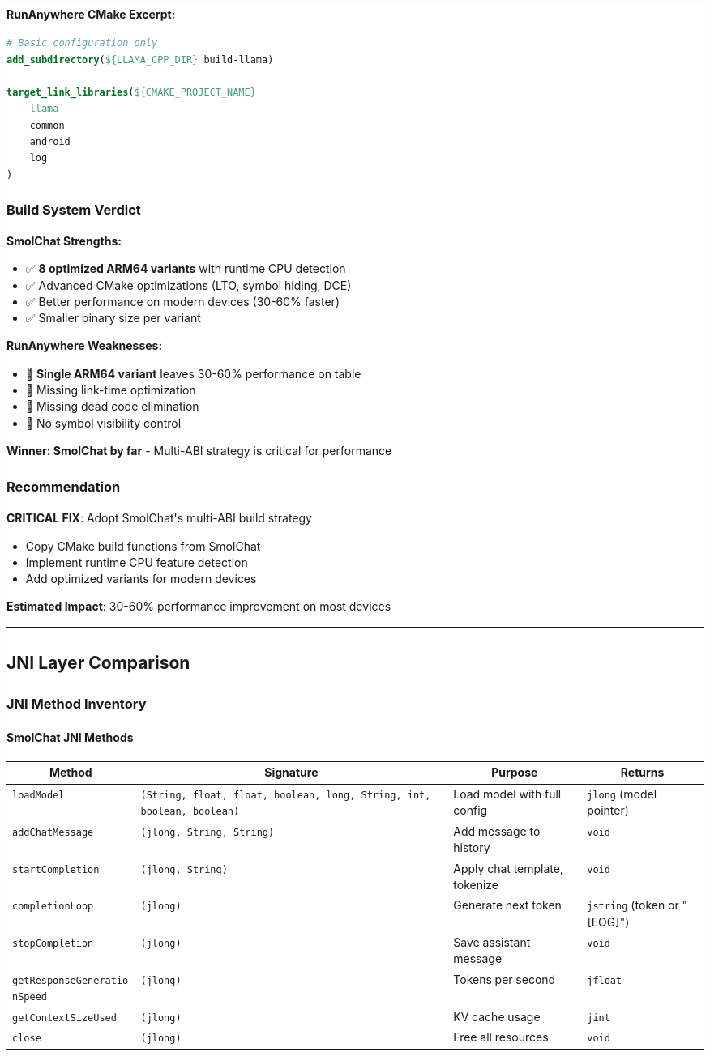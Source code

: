 **RunAnywhere CMake Excerpt:**
```cmake
# Basic configuration only
add_subdirectory(${LLAMA_CPP_DIR} build-llama)

target_link_libraries(${CMAKE_PROJECT_NAME}
    llama
    common
    android
    log
)
```

### Build System Verdict

**SmolChat Strengths:**
- ✅ **8 optimized ARM64 variants** with runtime CPU detection
- ✅ Advanced CMake optimizations (LTO, symbol hiding, DCE)
- ✅ Better performance on modern devices (30-60% faster)
- ✅ Smaller binary size per variant

**RunAnywhere Weaknesses:**
- 🔴 **Single ARM64 variant** leaves 30-60% performance on table
- 🔴 Missing link-time optimization
- 🔴 Missing dead code elimination
- 🔴 No symbol visibility control

**Winner**: **SmolChat by far** - Multi-ABI strategy is critical for performance

### Recommendation

**CRITICAL FIX**: Adopt SmolChat's multi-ABI build strategy
- Copy CMake build functions from SmolChat
- Implement runtime CPU feature detection
- Add optimized variants for modern devices

**Estimated Impact**: 30-60% performance improvement on most devices

---

## JNI Layer Comparison

### JNI Method Inventory

#### SmolChat JNI Methods

| Method | Signature | Purpose | Returns |
|--------|-----------|---------|---------|
| `loadModel` | `(String, float, float, boolean, long, String, int, boolean, boolean)` | Load model with full config | `jlong` (model pointer) |
| `addChatMessage` | `(jlong, String, String)` | Add message to history | `void` |
| `startCompletion` | `(jlong, String)` | Apply chat template, tokenize | `void` |
| `completionLoop` | `(jlong)` | Generate next token | `jstring` (token or "[EOG]") |
| `stopCompletion` | `(jlong)` | Save assistant message | `void` |
| `getResponseGenerationSpeed` | `(jlong)` | Tokens per second | `jfloat` |
| `getContextSizeUsed` | `(jlong)` | KV cache usage | `jint` |
| `close` | `(jlong)` | Free all resources | `void` |
